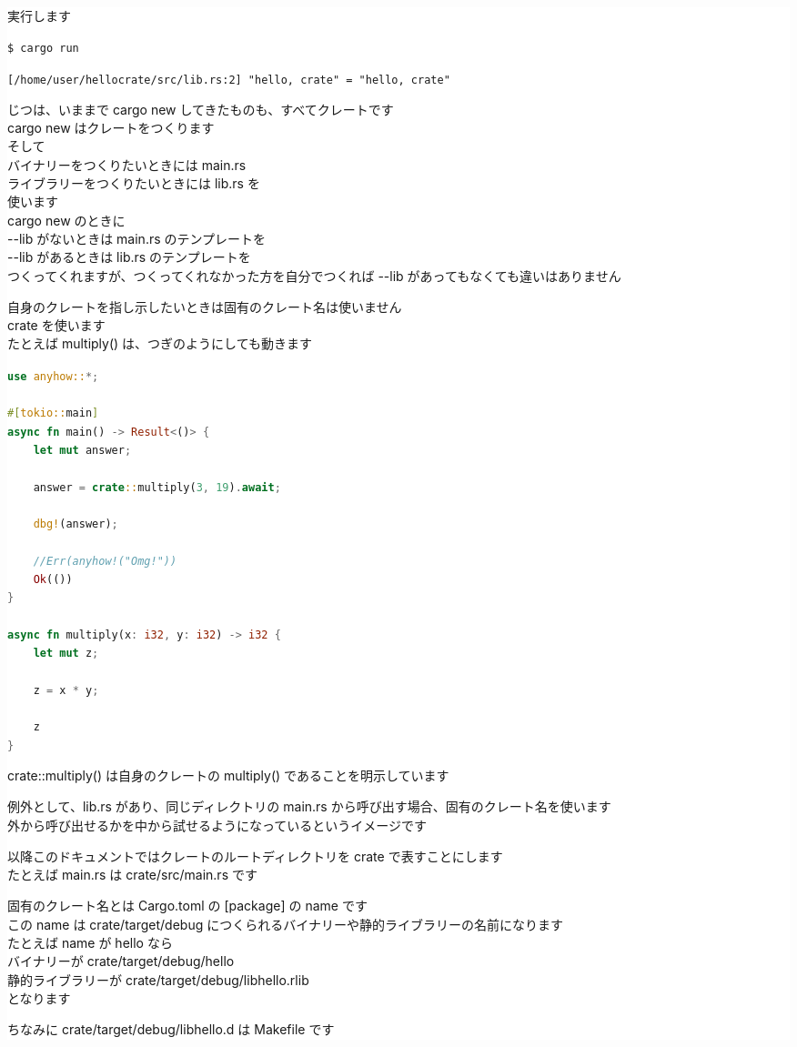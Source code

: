 実行します  

```no_compile
$ cargo run
```

```no_compile
[/home/user/hellocrate/src/lib.rs:2] "hello, crate" = "hello, crate"
```

じつは、いままで cargo new してきたものも、すべてクレートです  
cargo new はクレートをつくります  
そして  
バイナリーをつくりたいときには main.rs  
ライブラリーをつくりたいときには lib.rs を  
使います  
cargo new のときに  
--lib がないときは main.rs のテンプレートを  
--lib があるときは lib.rs のテンプレートを  
つくってくれますが、つくってくれなかった方を自分でつくれば --lib があってもなくても違いはありません  

自身のクレートを指し示したいときは固有のクレート名は使いません  
crate を使います  
たとえば multiply() は、つぎのようにしても動きます  

```rust
use anyhow::*;

#[tokio::main]
async fn main() -> Result<()> {
    let mut answer;

    answer = crate::multiply(3, 19).await;

    dbg!(answer);

    //Err(anyhow!("Omg!"))
    Ok(())
}

async fn multiply(x: i32, y: i32) -> i32 {
    let mut z;

    z = x * y;

    z
}
```

crate::multiply() は自身のクレートの multiply() であることを明示しています  

例外として、lib.rs があり、同じディレクトリの main.rs から呼び出す場合、固有のクレート名を使います  
外から呼び出せるかを中から試せるようになっているというイメージです  

以降このドキュメントではクレートのルートディレクトリを crate で表すことにします  
たとえば main.rs は crate/src/main.rs です  

固有のクレート名とは Cargo.toml の [package] の name です  
この name は crate/target/debug につくられるバイナリーや静的ライブラリーの名前になります  
たとえば name が hello なら  
バイナリーが crate/target/debug/hello  
静的ライブラリーが crate/target/debug/libhello.rlib  
となります  

ちなみに crate/target/debug/libhello.d は Makefile です  
